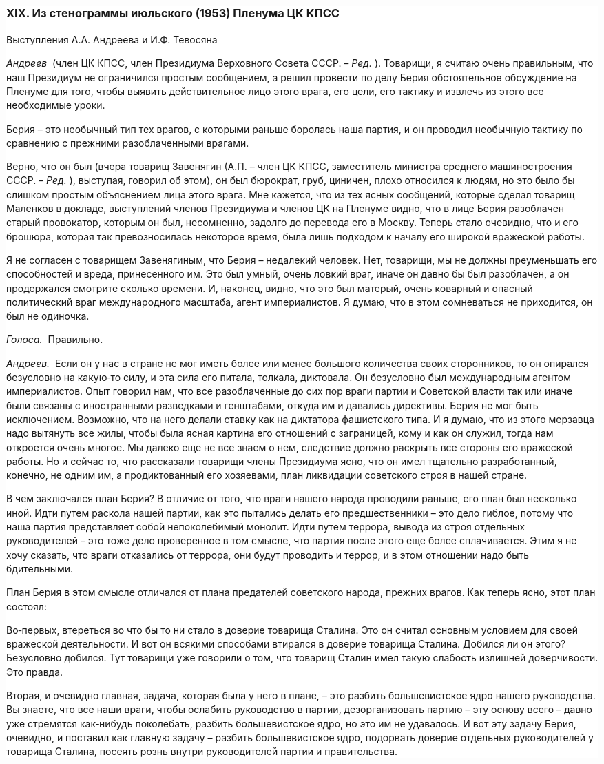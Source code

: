 ### XIX. Из стенограммы июльского (1953) Пленума ЦК КПСС

Выступления А.А. Андреева и И.Ф. Тевосяна

_Андреев_  (член ЦК КПСС, член Президиума Верховного Совета СССР. – _Ред._ ). Товарищи, я считаю очень правильным, что наш Президиум не ограничился простым сообщением, а решил провести по делу Берия обстоятельное обсуждение на Пленуме для того, чтобы выявить действительное лицо этого врага, его цели, его тактику и извлечь из этого все необходимые уроки.

Берия – это необычный тип тех врагов, с которыми раньше боролась наша партия, и он проводил необычную тактику по сравнению с прежними разоблаченными врагами.

Верно, что он был (вчера товарищ Завенягин (А.П. – член ЦК КПСС, заместитель министра среднего машиностроения СССР. – _Ред._ ), выступая, говорил об этом), он был бюрократ, груб, циничен, плохо относился к людям, но это было бы слишком простым объяснением лица этого врага. Мне кажется, что из тех ясных сообщений, которые сделал товарищ Маленков в докладе, выступлений членов Президиума и членов ЦК на Пленуме видно, что в лице Берия разоблачен старый провокатор, которым он был, несомненно, задолго до перевода его в Москву. Теперь стало очевидно, что и его брошюра, которая так превозносилась некоторое время, была лишь подходом к началу его широкой вражеской работы.

Я не согласен с товарищем Завенягиным, что Берия – недалекий человек. Нет, товарищи, мы не должны преуменьшать его способностей и вреда, принесенного им. Это был умный, очень ловкий враг, иначе он давно бы был разоблачен, а он продержался смотрите сколько времени. И, наконец, видно, что это был матерый, очень коварный и опасный политический враг международного масштаба, агент империалистов. Я думаю, что в этом сомневаться не приходится, он был не одиночка.

_Голоса._  Правильно.

_Андреев._  Если он у нас в стране не мог иметь более или менее большого количества своих сторонников, то он опирался безусловно на какую‑то силу, и эта сила его питала, толкала, диктовала. Он безусловно был международным агентом империалистов. Опыт говорил нам, что все разоблаченные до сих пор враги партии и Советской власти так или иначе были связаны с иностранными разведками и генштабами, откуда им и давались директивы. Берия не мог быть исключением. Возможно, что на него делали ставку как на диктатора фашистского типа. И я думаю, что из этого мерзавца надо вытянуть все жилы, чтобы была ясная картина его отношений с заграницей, кому и как он служил, тогда нам откроется очень многое. Мы далеко еще не все знаем о нем, следствие должно раскрыть все стороны его вражеской работы. Но и сейчас то, что рассказали товарищи члены Президиума ясно, что он имел тщательно разработанный, конечно, не одним им, а продиктованный его хозяевами, план ликвидации советского строя в нашей стране.

В чем заключался план Берия? В отличие от того, что враги нашего народа проводили раньше, его план был несколько иной. Идти путем раскола нашей партии, как это пытались делать его предшественники – это дело гиблое, потому что наша партия представляет собой непоколебимый монолит. Идти путем террора, вывода из строя отдельных руководителей – это тоже дело проверенное в том смысле, что партия после этого еще более сплачивается. Этим я не хочу сказать, что враги отказались от террора, они будут проводить и террор, и в этом отношении надо быть бдительными.

План Берия в этом смысле отличался от плана предателей советского народа, прежних врагов. Как теперь ясно, этот план состоял:

Во‑первых, втереться во что бы то ни стало в доверие товарища Сталина. Это он считал основным условием для своей вражеской деятельности. И вот он всякими способами втирался в доверие товарища Сталина. Добился ли он этого? Безусловно добился. Тут товарищи уже говорили о том, что товарищ Сталин имел такую слабость излишней доверчивости. Это правда.

Вторая, и очевидно главная, задача, которая была у него в плане, – это разбить большевистское ядро нашего руководства. Вы знаете, что все наши враги, чтобы ослабить руководство в партии, дезорганизовать партию – эту основу всего – давно уже стремятся как‑нибудь поколебать, разбить большевистское ядро, но это им не удавалось. И вот эту задачу Берия, очевидно, и поставил как главную задачу – разбить большевистское ядро, подорвать доверие отдельных руководителей у товарища Сталина, посеять рознь внутри руководителей партии и правительства.
